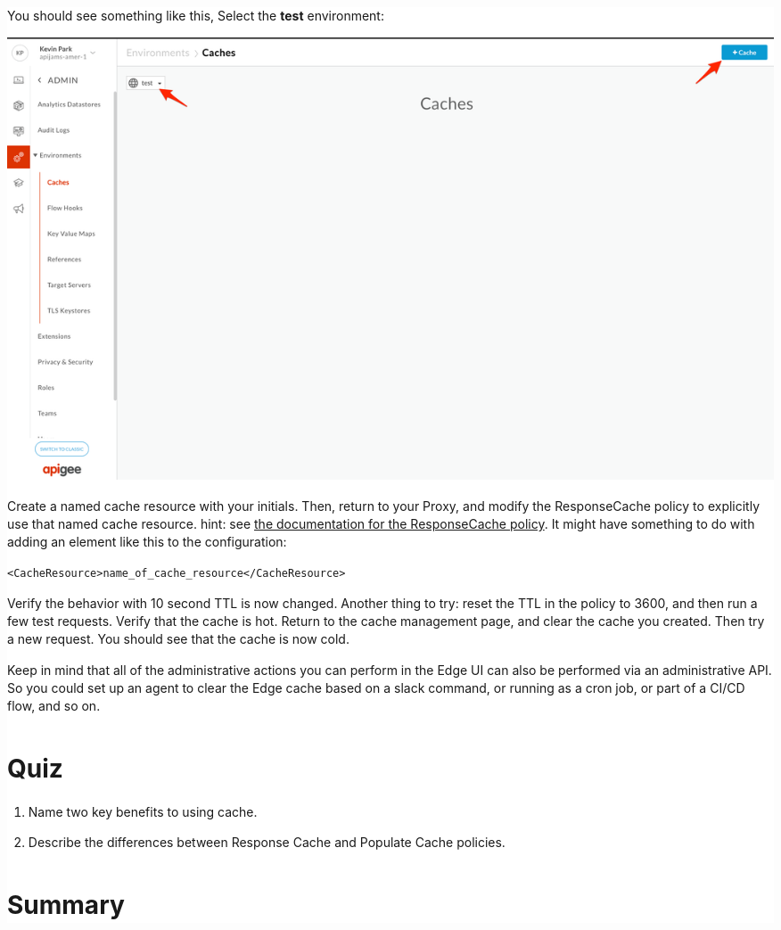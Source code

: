 You should see something like this, Select the **test** environment:

![image alt text](./media/image_10.png)

Create a named cache resource with your initials. Then, return to your Proxy, and modify the ResponseCache policy to explicitly use that named cache resource. hint: see [the documentation for the ResponseCache policy](http://apigee.com/docs/api-services/reference/response-cache-policy). It might have something to do with adding an element like this to the configuration:

```
<CacheResource>name_of_cache_resource</CacheResource>
```

Verify the behavior with 10 second TTL is now changed. Another thing to try: reset the TTL in the policy to 3600, and then run a few test requests. Verify that the cache is hot. Return to the cache management page, and clear the cache you created. Then try a new request. You should see that the cache is now cold.

Keep in mind that all of the administrative actions you can perform in the Edge UI can also be performed via an administrative API. So you could set up an agent to clear the Edge cache based on a slack command, or running as a cron job, or part of a CI/CD flow, and so on.

# Quiz

1. Name two key benefits to using cache.

2. Describe the differences between Response Cache and Populate Cache policies.

# Summary
